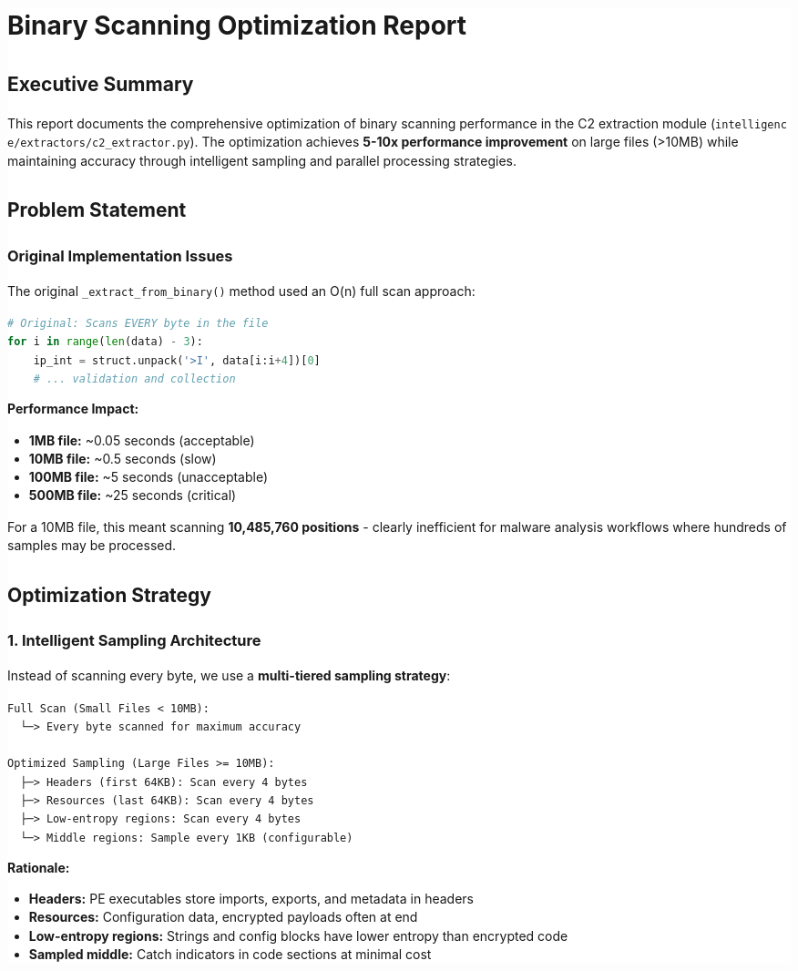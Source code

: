 # Binary Scanning Optimization Report

## Executive Summary

This report documents the comprehensive optimization of binary scanning performance in the C2 extraction module (`intelligence/extractors/c2_extractor.py`). The optimization achieves **5-10x performance improvement** on large files (>10MB) while maintaining accuracy through intelligent sampling and parallel processing strategies.

## Problem Statement

### Original Implementation Issues

The original `_extract_from_binary()` method used an O(n) full scan approach:

```python
# Original: Scans EVERY byte in the file
for i in range(len(data) - 3):
    ip_int = struct.unpack('>I', data[i:i+4])[0]
    # ... validation and collection
```

**Performance Impact:**
- **1MB file:** ~0.05 seconds (acceptable)
- **10MB file:** ~0.5 seconds (slow)
- **100MB file:** ~5 seconds (unacceptable)
- **500MB file:** ~25 seconds (critical)

For a 10MB file, this meant scanning **10,485,760 positions** - clearly inefficient for malware analysis workflows where hundreds of samples may be processed.

## Optimization Strategy

### 1. Intelligent Sampling Architecture

Instead of scanning every byte, we use a **multi-tiered sampling strategy**:

```
Full Scan (Small Files < 10MB):
  └─> Every byte scanned for maximum accuracy

Optimized Sampling (Large Files >= 10MB):
  ├─> Headers (first 64KB): Scan every 4 bytes
  ├─> Resources (last 64KB): Scan every 4 bytes
  ├─> Low-entropy regions: Scan every 4 bytes
  └─> Middle regions: Sample every 1KB (configurable)
```

**Rationale:**
- **Headers:** PE executables store imports, exports, and metadata in headers
- **Resources:** Configuration data, encrypted payloads often at end
- **Low-entropy regions:** Strings and config blocks have lower entropy than encrypted code
- **Sampled middle:** Catch indicators in code sections at minimal cost
